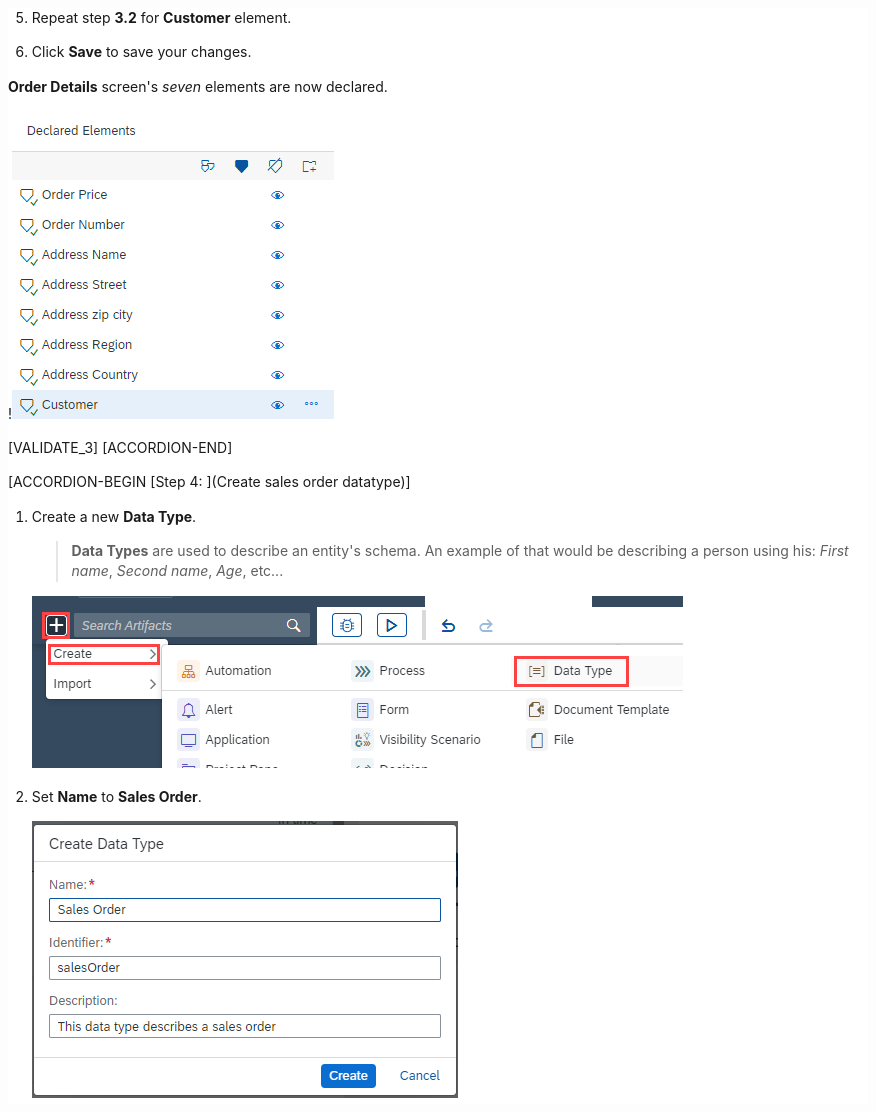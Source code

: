 5.  Repeat step **3.2** for **Customer** element.

6.  Click **Save** to save your changes.

**Order Details** screen's *seven* elements are now declared.

!![Second Screen Elements](Step3-4.png)

[VALIDATE_3]
[ACCORDION-END]

[ACCORDION-BEGIN [Step 4: ](Create sales order datatype)]

1.  Create a new **Data Type**.

    > **Data Types** are used to describe an entity's schema. An example of that would be describing a person using his: *First name*, *Second name*, *Age*, etc...

    ![Data Type Artifact](step4-1.png)

2.  Set **Name** to **Sales Order**.

    ![DT Details](step4-2.png)
